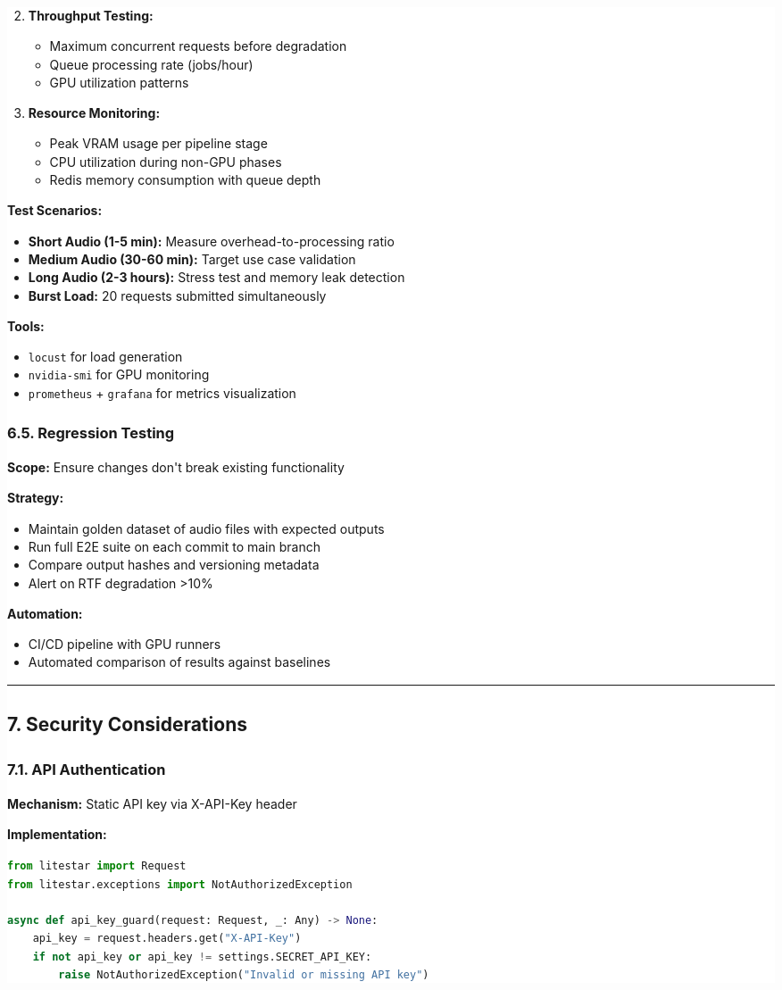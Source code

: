 2. **Throughput Testing:**

   - Maximum concurrent requests before degradation
   - Queue processing rate (jobs/hour)
   - GPU utilization patterns

3. **Resource Monitoring:**
   - Peak VRAM usage per pipeline stage
   - CPU utilization during non-GPU phases
   - Redis memory consumption with queue depth

**Test Scenarios:**

- **Short Audio (1-5 min):** Measure overhead-to-processing ratio
- **Medium Audio (30-60 min):** Target use case validation
- **Long Audio (2-3 hours):** Stress test and memory leak detection
- **Burst Load:** 20 requests submitted simultaneously

**Tools:**

- `locust` for load generation
- `nvidia-smi` for GPU monitoring
- `prometheus` + `grafana` for metrics visualization

### 6.5. Regression Testing

**Scope:** Ensure changes don't break existing functionality

**Strategy:**

- Maintain golden dataset of audio files with expected outputs
- Run full E2E suite on each commit to main branch
- Compare output hashes and versioning metadata
- Alert on RTF degradation >10%

**Automation:**

- CI/CD pipeline with GPU runners
- Automated comparison of results against baselines

---

## 7. Security Considerations

### 7.1. API Authentication

**Mechanism:** Static API key via X-API-Key header

**Implementation:**

```python
from litestar import Request
from litestar.exceptions import NotAuthorizedException

async def api_key_guard(request: Request, _: Any) -> None:
    api_key = request.headers.get("X-API-Key")
    if not api_key or api_key != settings.SECRET_API_KEY:
        raise NotAuthorizedException("Invalid or missing API key")
```
